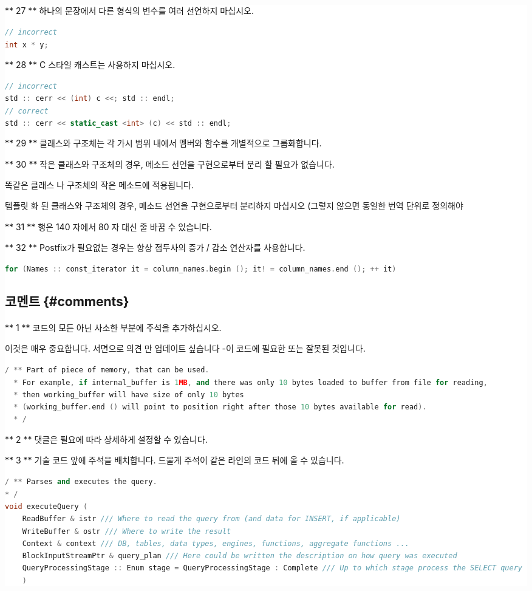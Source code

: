 ** 27 ** 하나의 문장에서 다른 형식의 변수를 여러 선언하지 마십시오.

```cpp
// incorrect
int x * y;
```

** 28 ** C 스타일 캐스트는 사용하지 마십시오.

```cpp
// incorrect
std :: cerr << (int) c <<; std :: endl;
// correct
std :: cerr << static_cast <int> (c) << std :: endl;
```

** 29 ** 클래스와 구조체는 각 가시 범위 내에서 멤버와 함수를 개별적으로 그룹화합니다.

** 30 ** 작은 클래스와 구조체의 경우, 메소드 선언을 구현으로부터 분리 할 필요가 없습니다.

똑같은 클래스 나 구조체의 작은 메소드에 적용됩니다.

템플릿 화 된 클래스와 구조체의 경우, 메소드 선언을 구현으로부터 분리하지 마십시오 (그렇지 않으면 동일한 번역 단위로 정의해야

** 31 ** 행은 140 자에서 80 자 대신 줄 바꿈 수 있습니다.

** 32 ** Postfix가 필요없는 경우는 항상 접두사의 증가 / 감소 연산자를 사용합니다.

```cpp
for (Names :: const_iterator it = column_names.begin (); it! = column_names.end (); ++ it)
```

## 코멘트 {#comments}

** 1 ** 코드의 모든 아닌 사소한 부분에 주석을 추가하십시오.

이것은 매우 중요합니다. 서면으로 의견 만 업데이트 싶습니다 -이 코드에 필요한 또는 잘못된 것입니다.

```cpp
/ ** Part of piece of memory, that can be used.
  * For example, if internal_buffer is 1MB, and there was only 10 bytes loaded to buffer from file for reading,
  * then working_buffer will have size of only 10 bytes
  * (working_buffer.end () will point to position right after those 10 bytes available for read).
  * /
```

** 2 ** 댓글은 필요에 따라 상세하게 설정할 수 있습니다.

** 3 ** 기술 코드 앞에 주석을 배치합니다. 드물게 주석이 같은 라인의 코드 뒤에 올 수 있습니다.

```cpp
/ ** Parses and executes the query.
* /
void executeQuery (
    ReadBuffer & istr /// Where to read the query from (and data for INSERT, if applicable)
    WriteBuffer & ostr /// Where to write the result
    Context & context /// DB, tables, data types, engines, functions, aggregate functions ...
    BlockInputStreamPtr & query_plan /// Here could be written the description on how query was executed
    QueryProcessingStage :: Enum stage = QueryProcessingStage : Complete /// Up to which stage process the SELECT query
    )
```
